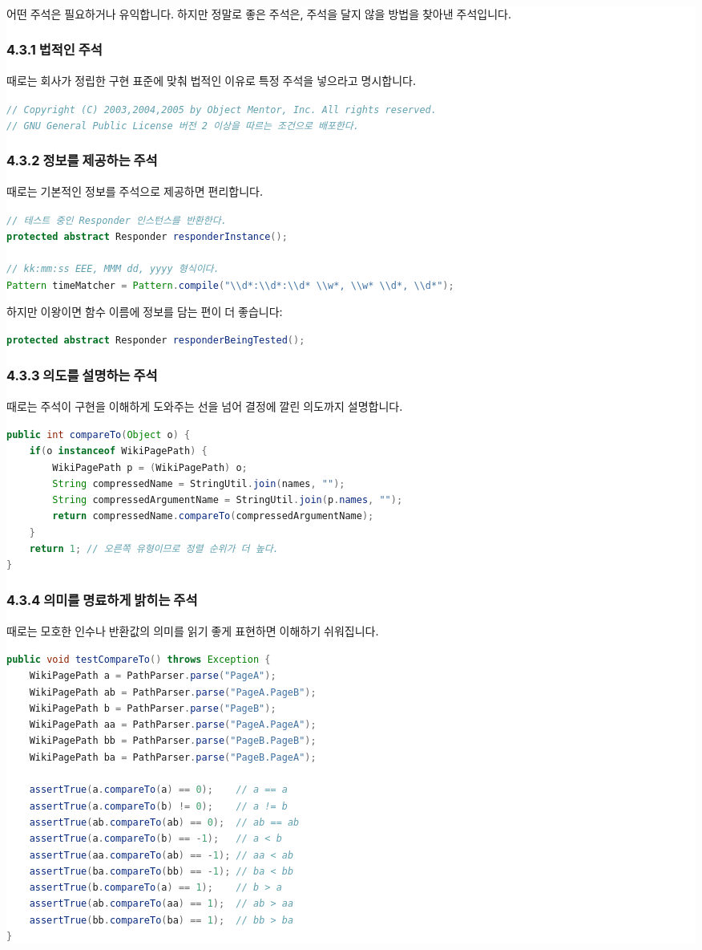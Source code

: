 어떤 주석은 필요하거나 유익합니다. 하지만 정말로 좋은 주석은, 주석을 달지 않을 방법을 찾아낸 주석입니다.

### 4.3.1 법적인 주석
때로는 회사가 정립한 구현 표준에 맞춰 법적인 이유로 특정 주석을 넣으라고 명시합니다.

```java
// Copyright (C) 2003,2004,2005 by Object Mentor, Inc. All rights reserved.
// GNU General Public License 버전 2 이상을 따르는 조건으로 배포한다.
```

### 4.3.2 정보를 제공하는 주석
때로는 기본적인 정보를 주석으로 제공하면 편리합니다.

```java
// 테스트 중인 Responder 인스턴스를 반환한다.
protected abstract Responder responderInstance();

// kk:mm:ss EEE, MMM dd, yyyy 형식이다.
Pattern timeMatcher = Pattern.compile("\\d*:\\d*:\\d* \\w*, \\w* \\d*, \\d*");
```

하지만 이왕이면 함수 이름에 정보를 담는 편이 더 좋습니다:

```java
protected abstract Responder responderBeingTested();
```

### 4.3.3 의도를 설명하는 주석
때로는 주석이 구현을 이해하게 도와주는 선을 넘어 결정에 깔린 의도까지 설명합니다.

```java
public int compareTo(Object o) {
    if(o instanceof WikiPagePath) {
        WikiPagePath p = (WikiPagePath) o;
        String compressedName = StringUtil.join(names, "");
        String compressedArgumentName = StringUtil.join(p.names, "");
        return compressedName.compareTo(compressedArgumentName);
    }
    return 1; // 오른쪽 유형이므로 정렬 순위가 더 높다.
}
```

### 4.3.4 의미를 명료하게 밝히는 주석
때로는 모호한 인수나 반환값의 의미를 읽기 좋게 표현하면 이해하기 쉬워집니다.

```java
public void testCompareTo() throws Exception {
    WikiPagePath a = PathParser.parse("PageA");
    WikiPagePath ab = PathParser.parse("PageA.PageB");
    WikiPagePath b = PathParser.parse("PageB");
    WikiPagePath aa = PathParser.parse("PageA.PageA");
    WikiPagePath bb = PathParser.parse("PageB.PageB");
    WikiPagePath ba = PathParser.parse("PageB.PageA");
    
    assertTrue(a.compareTo(a) == 0);    // a == a
    assertTrue(a.compareTo(b) != 0);    // a != b
    assertTrue(ab.compareTo(ab) == 0);  // ab == ab
    assertTrue(a.compareTo(b) == -1);   // a < b
    assertTrue(aa.compareTo(ab) == -1); // aa < ab
    assertTrue(ba.compareTo(bb) == -1); // ba < bb
    assertTrue(b.compareTo(a) == 1);    // b > a
    assertTrue(ab.compareTo(aa) == 1);  // ab > aa
    assertTrue(bb.compareTo(ba) == 1);  // bb > ba
}
```
